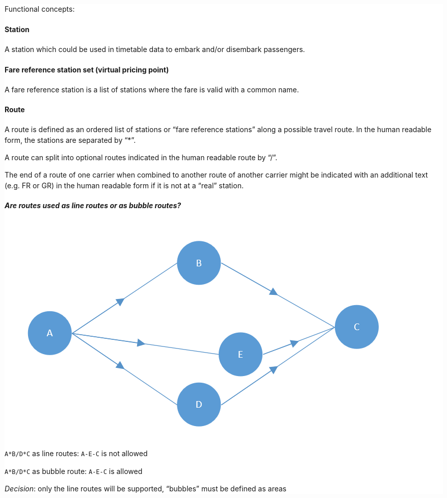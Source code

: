Functional concepts:

#### Station

A station which could be used in timetable data to embark and/or
disembark passengers.

#### Fare reference station set (virtual pricing point)

A fare reference station is a list of stations where the fare is valid
with a common name.

#### Route

A route is defined as an ordered list of stations or “fare reference
stations” along a possible travel route. In the human readable form, the
stations are separated by “\*”.

A route can split into optional routes indicated in the human readable
route by “/”.

The end of a route of one carrier when combined to another route of
another carrier might be indicated with an additional text (e.g. FR or GR)
in the human readable form if it is not at a “real” station.

##### Are routes used as line routes or as bubble routes?

![Line- vs. Bubble Route interpretation](../images/business-capabilities/line-vs-buble-route.png)

`A*B/D*C` as line routes: `A-E-C` is not allowed

`A*B/D*C` as bubble route: `A-E-C` is allowed

*Decision*: only the line routes will be supported, “bubbles” must be defined as areas

